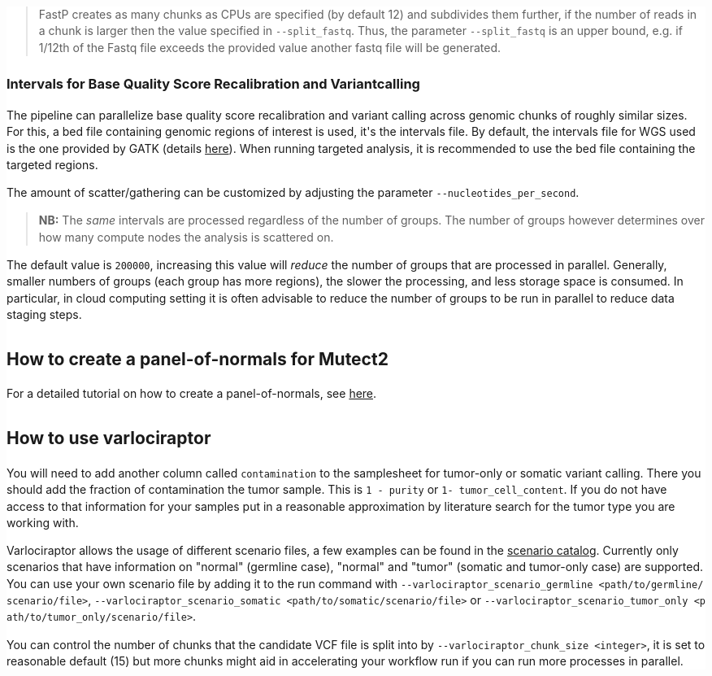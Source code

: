 > FastP creates as many chunks as CPUs are specified (by default 12) and subdivides them further, if the number of reads in a chunk is larger then the value specified in `--split_fastq`. Thus, the parameter `--split_fastq` is an upper bound, e.g. if 1/12th of the Fastq file exceeds the provided value another fastq file will be generated.

### Intervals for Base Quality Score Recalibration and Variantcalling

The pipeline can parallelize base quality score recalibration and variant calling across genomic chunks of roughly similar sizes.
For this, a bed file containing genomic regions of interest is used, it's the intervals file.
By default, the intervals file for WGS used is the one provided by GATK (details [here](https://gatk.broadinstitute.org/hc/en-us/articles/360035889551-When-should-I-restrict-my-analysis-to-specific-intervals-)).
When running targeted analysis, it is recommended to use the bed file containing the targeted regions.

The amount of scatter/gathering can be customized by adjusting the parameter `--nucleotides_per_second`.

> **NB:** The _same_ intervals are processed regardless of the number of groups. The number of groups however determines over how many compute nodes the analysis is scattered on.

The default value is `200000`, increasing this value will _reduce_ the number of groups that are processed in parallel.
Generally, smaller numbers of groups (each group has more regions), the slower the processing, and less storage space is consumed.
In particular, in cloud computing setting it is often advisable to reduce the number of groups to be run in parallel to reduce data staging steps.

## How to create a panel-of-normals for Mutect2

For a detailed tutorial on how to create a panel-of-normals, see [here](https://gatk.broadinstitute.org/hc/en-us/articles/360035531132).

## How to use varlociraptor

You will need to add another column called `contamination` to the samplesheet for tumor-only or somatic variant calling. There you should add the fraction of contamination the tumor sample. This is `1 - purity` or `1- tumor_cell_content`. If you do not have access to that information for your samples put in a reasonable approximation by literature search for the tumor type you are working with.

Varlociraptor allows the usage of different scenario files, a few examples can be found in the [scenario catalog](https://varlociraptor.github.io/varlociraptor-scenarios/landing/). Currently only scenarios that have information on "normal" (germline case), "normal" and "tumor" (somatic and tumor-only case) are supported. You can use your own scenario file by adding it to the run command with `--varlociraptor_scenario_germline <path/to/germline/scenario/file>`, `--varlociraptor_scenario_somatic <path/to/somatic/scenario/file>` or `--varlociraptor_scenario_tumor_only <path/to/tumor_only/scenario/file>`.

You can control the number of chunks that the candidate VCF file is split into by `--varlociraptor_chunk_size <integer>`, it is set to reasonable default (15) but more chunks might aid in accelerating your workflow run if you can run more processes in parallel.
